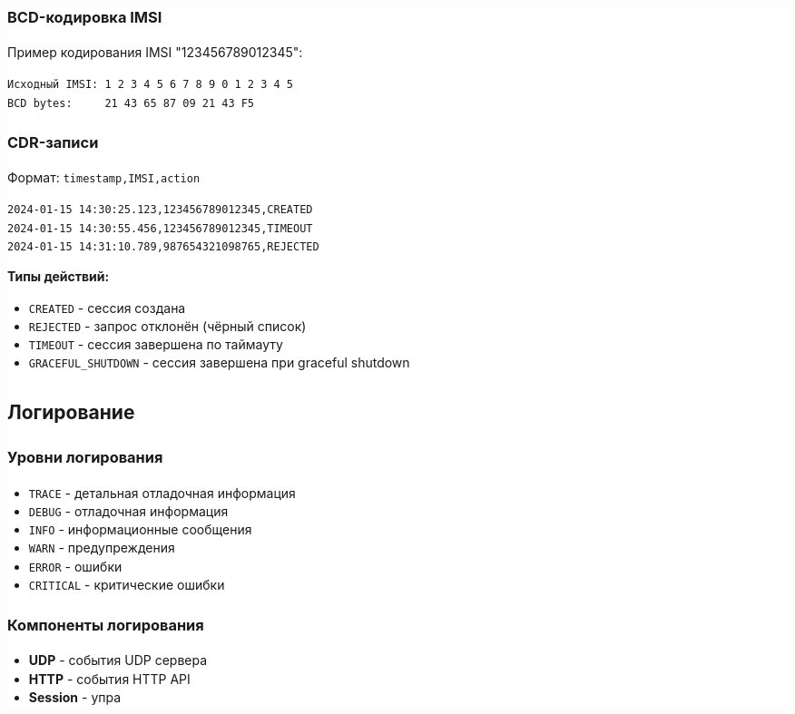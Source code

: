 ### BCD-кодировка IMSI

Пример кодирования IMSI "123456789012345":
```
Исходный IMSI: 1 2 3 4 5 6 7 8 9 0 1 2 3 4 5
BCD bytes:     21 43 65 87 09 21 43 F5
```

### CDR-записи

Формат: `timestamp,IMSI,action`

```
2024-01-15 14:30:25.123,123456789012345,CREATED
2024-01-15 14:30:55.456,123456789012345,TIMEOUT
2024-01-15 14:31:10.789,987654321098765,REJECTED
```

**Типы действий:**
- `CREATED` - сессия создана
- `REJECTED` - запрос отклонён (чёрный список)
- `TIMEOUT` - сессия завершена по таймауту
- `GRACEFUL_SHUTDOWN` - сессия завершена при graceful shutdown

## Логирование

### Уровни логирования

- `TRACE` - детальная отладочная информация
- `DEBUG` - отладочная информация
- `INFO` - информационные сообщения
- `WARN` - предупреждения
- `ERROR` - ошибки
- `CRITICAL` - критические ошибки

### Компоненты логирования

- **UDP** - события UDP сервера
- **HTTP** - события HTTP API
- **Session** - упра